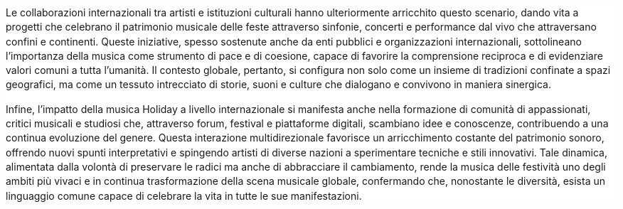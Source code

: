Le collaborazioni internazionali tra artisti e istituzioni culturali hanno ulteriormente arricchito questo scenario, dando vita a progetti che celebrano il patrimonio musicale delle feste attraverso sinfonie, concerti e performance dal vivo che attraversano confini e continenti. Queste iniziative, spesso sostenute anche da enti pubblici e organizzazioni internazionali, sottolineano l’importanza della musica come strumento di pace e di coesione, capace di favorire la comprensione reciproca e di evidenziare valori comuni a tutta l’umanità. Il contesto globale, pertanto, si configura non solo come un insieme di tradizioni confinate a spazi geografici, ma come un tessuto intrecciato di storie, suoni e culture che dialogano e convivono in maniera sinergica.

Infine, l’impatto della musica Holiday a livello internazionale si manifesta anche nella formazione di comunità di appassionati, critici musicali e studiosi che, attraverso forum, festival e piattaforme digitali, scambiano idee e conoscenze, contribuendo a una continua evoluzione del genere. Questa interazione multidirezionale favorisce un arricchimento costante del patrimonio sonoro, offrendo nuovi spunti interpretativi e spingendo artisti di diverse nazioni a sperimentare tecniche e stili innovativi. Tale dinamica, alimentata dalla volontà di preservare le radici ma anche di abbracciare il cambiamento, rende la musica delle festività uno degli ambiti più vivaci e in continua trasformazione della scena musicale globale, confermando che, nonostante le diversità, esista un linguaggio comune capace di celebrare la vita in tutte le sue manifestazioni.
